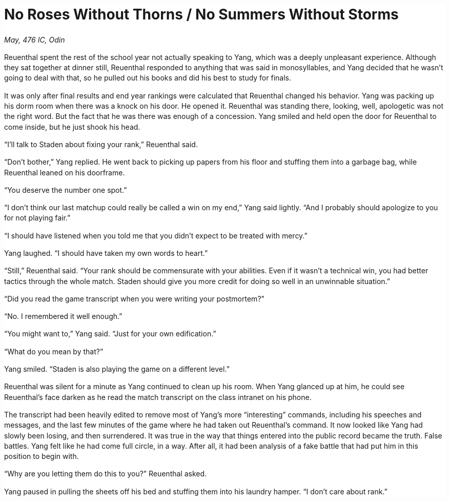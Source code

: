 # No Roses Without Thorns / No Summers Without Storms

*May, 476 IC, Odin*

Reuenthal spent the rest of the school year not actually speaking to Yang, which was a deeply unpleasant experience. Although they sat together at dinner still, Reuenthal responded to anything that was said in monosyllables, and Yang decided that he wasn’t going to deal with that, so he pulled out his books and did his best to study for finals.

It was only after final results and end year rankings were calculated that Reuenthal changed his behavior. Yang was packing up his dorm room when there was a knock on his door. He opened it. Reuenthal was standing there, looking, well, apologetic was not the right word. But the fact that he was there was enough of a concession. Yang smiled and held open the door for Reuenthal to come inside, but he just shook his head.

“I’ll talk to Staden about fixing your rank,” Reuenthal said.

“Don’t bother,” Yang replied. He went back to picking up papers from his floor and stuffing them into a garbage bag, while Reuenthal leaned on his doorframe.

“You deserve the number one spot.”

“I don’t think our last matchup could really be called a win on my end,” Yang said lightly. “And I probably should apologize to you for not playing fair.”

“I should have listened when you told me that you didn’t expect to be treated with mercy.”

Yang laughed. “I should have taken my own words to heart.”

“Still,” Reuenthal said. “Your rank should be commensurate with your abilities. Even if it wasn’t a technical win, you had better tactics through the whole match. Staden should give you more credit for doing so well in an unwinnable situation.”

“Did you read the game transcript when you were writing your postmortem?”

“No. I remembered it well enough.”

“You might want to,” Yang said. “Just for your own edification.”

“What do you mean by that?”

Yang smiled. “Staden is also playing the game on a different level.”

Reuenthal was silent for a minute as Yang continued to clean up his room. When Yang glanced up at him, he could see Reuenthal’s face darken as he read the match transcript on the class intranet on his phone. 

The transcript had been heavily edited to remove most of Yang’s more “interesting” commands, including his speeches and messages, and the last few minutes of the game where he had taken out Reuenthal’s command. It now looked like Yang had slowly been losing, and then surrendered. It was true in the way that things entered into the public record became the truth. False battles. Yang felt like he had come full circle, in a way. After all, it had been analysis of a fake battle that had put him in this position to begin with.

“Why are you letting them do this to you?” Reuenthal asked.

Yang paused in pulling the sheets off his bed and stuffing them into his laundry hamper. “I don’t care about rank.”
